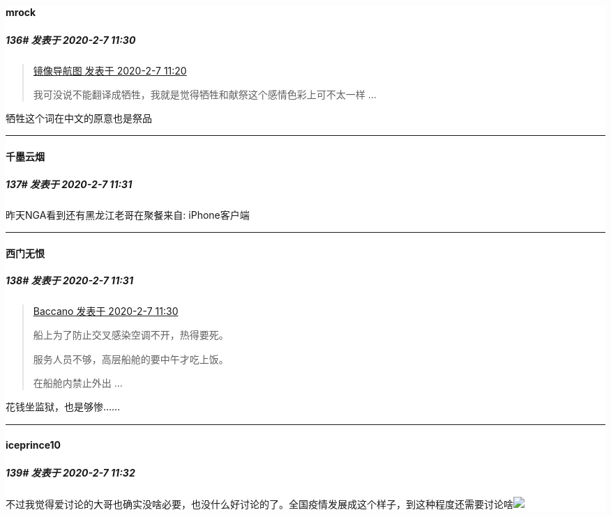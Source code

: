 ####  mrock  
##### 136#       发表于 2020-2-7 11:30



<blockquote><a href="httphttps://bbs.saraba1st.com/2b/forum.php?mod=redirect&amp;goto=findpost&amp;pid=46350295&amp;ptid=1912584" target="_blank">镜像导航图 发表于 2020-2-7 11:20</a>

我可没说不能翻译成牺牲，我就是觉得牺牲和献祭这个感情色彩上可不太一样 ...</blockquote>
牺牲这个词在中文的原意也是祭品







-----

####  千墨云烟  
##### 137#       发表于 2020-2-7 11:31




昨天NGA看到还有黑龙江老哥在聚餐来自: iPhone客户端







-----

####  西门无恨  
##### 138#       发表于 2020-2-7 11:31



<blockquote><a href="httphttps://bbs.saraba1st.com/2b/forum.php?mod=redirect&amp;goto=findpost&amp;pid=46350375&amp;ptid=1912584" target="_blank">Baccano 发表于 2020-2-7 11:30</a>

船上为了防止交叉感染空调不开，热得要死。

服务人员不够，高层船舱的要中午才吃上饭。

在船舱内禁止外出 ...</blockquote>
花钱坐监狱，也是够惨……







-----

####  iceprince10  
##### 139#       发表于 2020-2-7 11:32




不过我觉得爱讨论的大哥也确实没啥必要，也没什么好讨论的了。全国疫情发展成这个样子，到这种程度还需要讨论啥<img src="https://static.saraba1st.com/image/smiley/face2017/163.png" referrerpolicy="no-referrer">
